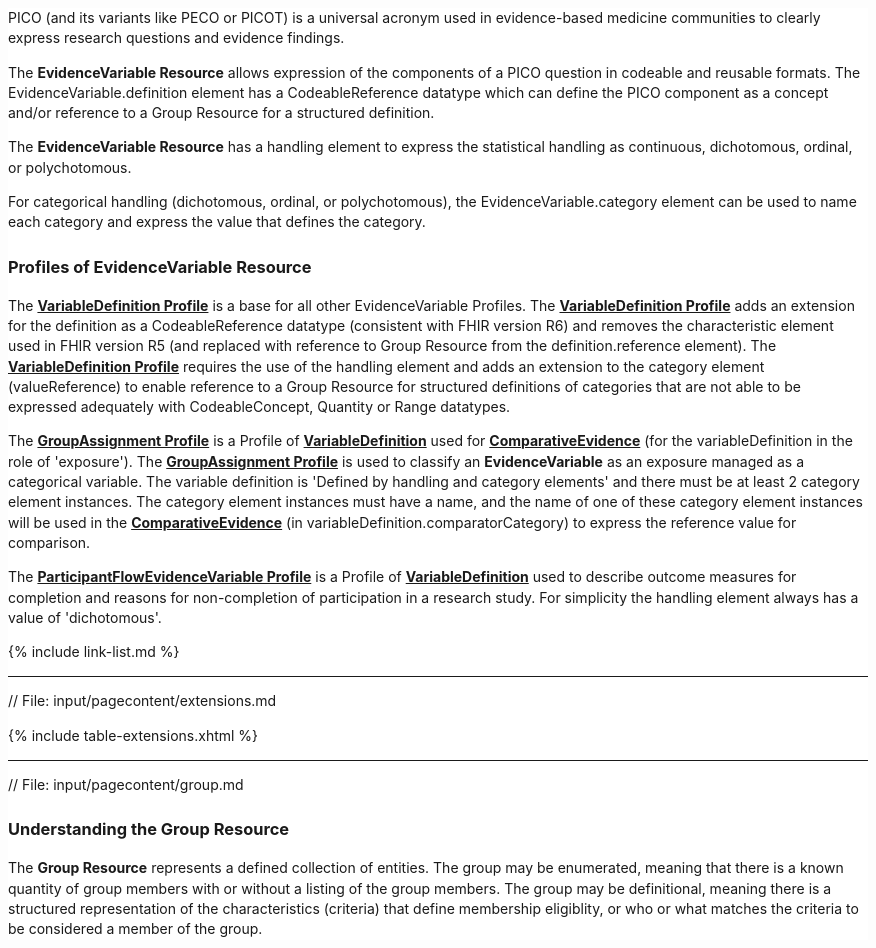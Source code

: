 PICO (and its variants like PECO or PICOT) is a universal acronym used in evidence-based medicine communities to clearly express research questions and evidence findings.

The <b>EvidenceVariable Resource</b> allows expression of the components of a PICO question in codeable and reusable formats. The EvidenceVariable.definition element has a CodeableReference datatype which can define the PICO component as a concept and/or reference to a Group Resource for a structured definition.

The <b>EvidenceVariable Resource</b> has a handling element to express the statistical handling as continuous, dichotomous, ordinal, or polychotomous.

For categorical handling (dichotomous, ordinal, or polychotomous), the EvidenceVariable.category element can be used to name each category and express the value that defines the category.

### Profiles of EvidenceVariable Resource

The **[VariableDefinition Profile][VariableDefinition]** is a base for all other EvidenceVariable Profiles. The **[VariableDefinition Profile][VariableDefinition]** adds an extension for the definition as a CodeableReference datatype (consistent with FHIR version R6) and removes the characteristic element used in FHIR version R5 (and replaced with reference to Group Resource from the definition.reference element). The **[VariableDefinition Profile][VariableDefinition]** requires the use of the handling element and adds an extension to the category element (valueReference) to enable reference to a Group Resource for structured definitions of categories that are not able to be expressed adequately with CodeableConcept, Quantity or Range datatypes.

The **[GroupAssignment Profile][GroupAssignment]** is a Profile of **[VariableDefinition][VariableDefinition]** used for **[ComparativeEvidence][ComparativeEvidence]** (for the variableDefinition in the role of 'exposure'). The **[GroupAssignment Profile][GroupAssignment]** is used to classify an <b>EvidenceVariable</b> as an exposure managed as a categorical variable. The variable definition is 'Defined by handling and category elements' and there must be at least 2 category element instances. The category element instances must have a name, and the name of one of these category element instances will be used in the **[ComparativeEvidence][ComparativeEvidence]** (in variableDefinition.comparatorCategory) to express the reference value for comparison.

The **[ParticipantFlowEvidenceVariable Profile][ParticipantFlowEvidenceVariable]** is a Profile of **[VariableDefinition][VariableDefinition]** used to describe outcome measures for completion and reasons for non-completion of participation in a research study. For simplicity the handling element always has a value of 'dichotomous'.

{% include link-list.md %}


---

// File: input/pagecontent/extensions.md

{% include table-extensions.xhtml %}


---

// File: input/pagecontent/group.md

### Understanding the Group Resource

The <b>Group Resource</b> represents a defined collection of entities. The group may be enumerated, meaning that there is a known quantity of group members with or without a listing of the group members. The group may be definitional, meaning there is a structured representation of the characteristics (criteria) that define membership eligiblity, or who or what matches the criteria to be considered a member of the group.


[Adaptation]: StructureDefinition-adaptation.html
[ArtifactAssessmentCompared]: StructureDefinition-artifact-assessment-compared.html
[ArtifactAssessmentDateAsRating]: StructureDefinition-artifact-assessment-date-as-rating.html
[BaselineMeasureEvidence]: StructureDefinition-baseline-measure-evidence.html
[BaselineMeasureReport]: StructureDefinition-baseline-measure-report.html
[BookCitation]: StructureDefinition-book-citation.html
[BookPartCitation]: StructureDefinition-book-part-citation.html
[CertaintyOfEvidence]: StructureDefinition-certainty-of-evidence.html
[CharacteristicTiming]: StructureDefinition-characteristic-timing.html
[Classification]: StructureDefinition-classification.html
[CohortDefinition]: StructureDefinition-cohort-definition.html
[Comment]: StructureDefinition-comment.html
[ComparativeBaselineMeasureEvidence]: StructureDefinition-comparative-baseline-measure-evidence.html
[ComparativeEvidence]: StructureDefinition-comparative-evidence.html
[ComparativeEvidenceReport]: StructureDefinition-comparative-evidence-report.html
[ComparativeEvidenceReportSubject]: StructureDefinition-comparative-evidence-report-subject.html
[ComparativeParticipantFlowEvidence]: StructureDefinition-comparative-participant-flow-evidence.html
[ComparatorDefinition]: StructureDefinition-comparator-definition.html
[ComparatorGroup]: StructureDefinition-comparator-group.html
[ComparatorOnlyEvidence]: StructureDefinition-comparator-only-evidence.html
[Comparison]: StructureDefinition-comparison.html
[CompositeRating]: StructureDefinition-composite-rating.html
[ConceptualCohortDefinition]: StructureDefinition-conceptual-cohort-definition.html
[DatabaseCitation]: StructureDefinition-database-citation.html
[DatabaseEntryCitation]: StructureDefinition-database-entry-citation.html
[DatasetCitation]: StructureDefinition-dataset-citation.html
[DateAsRating]: StructureDefinition-date-as-rating.html
[EndpointAnalysisPlan]: StructureDefinition-endpoint-analysis-plan.html
[Evidence Based Medicine on FHIR Implementation Guide Code System]: CodeSystem-179423.html
[EvidenceList]: StructureDefinition-evidence-list.html
[EvidenceMap]: StructureDefinition-evidence-map.html
[EvidenceReport]: StructureDefinition-evidence-report.html
[EvidenceReportPackage]: StructureDefinition-evidence-report-package.html
[EvidenceMeasureReportPackage]: StructureDefinition-evidence-measure-report-package.html
[EvidenceReportSubject]: StructureDefinition-evidence-report-subject.html
[EvidenceSynthesisEvidence]: StructureDefinition-evidence-synthesis-evidence.html
[EvidenceVariableDefinition]: StructureDefinition-evidence-variable-definition.html
[ExposureDefinition]: StructureDefinition-exposure-definition.html
[ExposureGroup]: StructureDefinition-exposure-group.html
[GroupAssignment]: StructureDefinition-group-assignment.html
[GroupR6]: StructureDefinition-group-r6.html
[Guideline]: StructureDefinition-guideline.html
[InterventionOnlyEvidence]: StructureDefinition-intervention-only-evidence.html
[JournalArticleCitation]: StructureDefinition-journal-article-citation.html
[M11Report]: StructureDefinition-m11-report.html
[M11ResearchStudy]: StructureDefinition-m11-research-study.html
[MetaanalysisEligibilityCriteria]: StructureDefinition-metaanalysis-eligibility-criteria.html
[MetaanalysisOutcomeDefinition]: StructureDefinition-metaanalysis-outcome-definition.html
[MetaanalysisStudyGroup]: StructureDefinition-metaanalysis-study-group.html
[NetEffectContribution]: StructureDefinition-net-effect-contribution.html
[NetEffectContributionList]: StructureDefinition-net-effect-contribution-list.html
[NetEffectContributions]: StructureDefinition-net-effect-contributions.html
[NetEffectEstimate]: StructureDefinition-net-effect-estimate.html
[NonComparativeEvidence]: StructureDefinition-non-comparative-evidence.html
[OutcomeDefinition]: StructureDefinition-outcome-definition.html
[OutcomeImportance]: StructureDefinition-outcome-importance.html
[OutcomeList]: StructureDefinition-outcome-list.html
[OutcomeMeasureReport]: StructureDefinition-outcome-measure-report.html
[ParticipantFlowEvidence]: StructureDefinition-participant-flow-evidence.html
[ParticipantFlowEvidenceVariable]: StructureDefinition-participant-flow-evidence-variable.html
[ParticipantFlowReport]: StructureDefinition-participant-flow-report.html
[PreprintCitation]: StructureDefinition-preprint-citation.html
[Rating]: StructureDefinition-rating.html
[Recommendation]: StructureDefinition-recommendation.html
[Recommendation Justification Code System]: CodeSystem-27834.html
[RecommendationAction]: StructureDefinition-recommendation-action.html
[RecommendationEligibilityCriteria]: StructureDefinition-recommendation-eligibility-criteria.html
[RecommendationJustification]: StructureDefinition-recommendation-justification.html
[RecommendationPlan]: StructureDefinition-recommendation-plan.html
[ResearchStudyDataDictionary]: StructureDefinition-research-study-data-dictionary.html
[RiskOfBias]: StructureDefinition-risk-of-bias.html
[Scientific Evidence Code System (SEVCO) -- EXAMPLE VERSION for EBMonFHIR Implementation Guide]: CodeSystem-181513.html
[SearchResults]: StructureDefinition-search-results.html
[SearchStrategy]: StructureDefinition-search-strategy.html
[SingleStudyEvidence]: StructureDefinition-single-study-evidence.html
[SoaPlanDefinition]: StructureDefinition-soa-plandefinition.html
[SoftwareCitation]: StructureDefinition-software-citation.html
[StatisticModel]: StructureDefinition-statistic-model.html
[StatisticModelExpression]: StructureDefinition-statistic-model-expression.html
[StatisticModelIncludeIf]: StructureDefinition-statistic-model-include-if.html
[StudyEligibilityCriteria]: StructureDefinition-study-eligibility-criteria.html
[StudyGroup]: StructureDefinition-study-group.html
[SummaryOfFindings]: StructureDefinition-summary-of-findings.html
[SummaryOfNetEffect]: StructureDefinition-summary-of-net-effect.html
[SystematicReview]: StructureDefinition-systematic-review.html
[SystematicReviewEligibilityCriteria]: StructureDefinition-systematic-review-eligibility-criteria.html
[SystematicReviewExcludedStudies]: StructureDefinition-systematic-review-excluded-studies.html
[SystematicReviewIncludedStudies]: StructureDefinition-systematic-review-included-studies.html
[WebPageCitation]: StructureDefinition-web-page-citation.html
[VariableDefinition]: StructureDefinition-variable-definition.html
[VS EBMImplementationGuideProfile Value Set]: ValueSet-179430.html
[VS Evidence Variable Role Subtype Value Set]: ValueSet-evidence-variable-role-subtype.html
[VS EvidenceReportSectionCode Value Set]: ValueSet-179431.html
[VS EvidenceVariableRoleSubtype Value Set]: ValueSet-179424.html
[VS Recommendation Justification Classifier Codes Value Set]: ValueSet-recommendation-justification-classifier.html
[VS Risk Of Bias Type Value Set]: ValueSet-181524.html